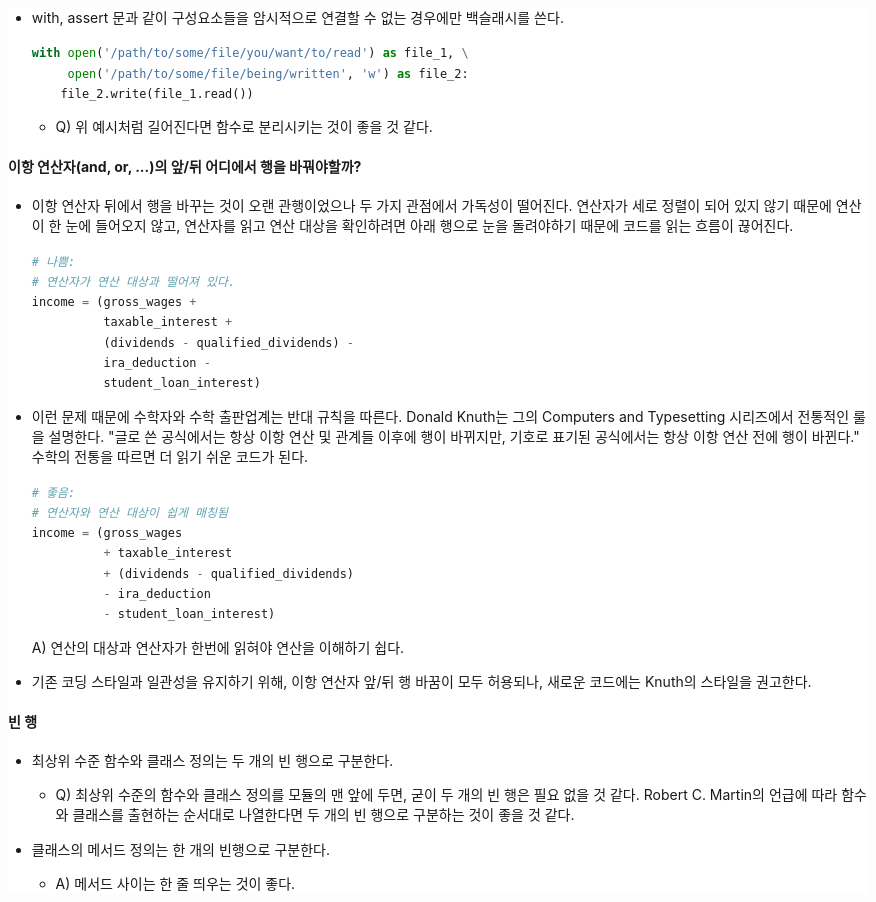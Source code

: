 * with, assert 문과 같이 구성요소들을 암시적으로 연결할 수 없는 경우에만 백슬래시를 쓴다.
    ```python
    with open('/path/to/some/file/you/want/to/read') as file_1, \
         open('/path/to/some/file/being/written', 'w') as file_2:
        file_2.write(file_1.read())
    ```
    * Q) 위 예시처럼 길어진다면 함수로 분리시키는 것이 좋을 것 같다.

#### 이항 연산자(and, or, ...)의 앞/뒤 어디에서 행을 바꿔야할까?

* 이항 연산자 뒤에서 행을 바꾸는 것이 오랜 관행이었으나 두 가지 관점에서 가독성이 떨어진다. 연산자가 세로 정렬이 되어 있지 않기 때문에 연산이 한 눈에 들어오지 않고, 연산자를 읽고 연산 대상을 확인하려면 아래 행으로 눈을 돌려야하기 때문에 코드를 읽는 흐름이 끊어진다.
    ```python
    # 나쁨:
    # 연산자가 연산 대상과 떨어져 있다.
    income = (gross_wages +
              taxable_interest +
              (dividends - qualified_dividends) -
              ira_deduction -
              student_loan_interest)
    ```

* 이런 문제 때문에 수학자와 수학 출판업계는 반대 규칙을 따른다. Donald Knuth는 그의 Computers and Typesetting 시리즈에서 전통적인 룰을 설명한다. "글로 쓴 공식에서는 항상 이항 연산 및 관계들 이후에 행이 바뀌지만, 기호로 표기된 공식에서는 항상 이항 연산 전에 행이 바뀐다." 수학의 전통을 따르면 더 읽기 쉬운 코드가 된다.
    ```python
    # 좋음:
    # 연산자와 연산 대상이 쉽게 매칭됨
    income = (gross_wages
              + taxable_interest
              + (dividends - qualified_dividends)
              - ira_deduction
              - student_loan_interest)
    ```
    A) 연산의 대상과 연산자가 한번에 읽혀야 연산을 이해하기 쉽다.

* 기존 코딩 스타일과 일관성을 유지하기 위해, 이항 연산자 앞/뒤 행 바꿈이 모두 허용되나, 새로운 코드에는 Knuth의 스타일을 권고한다.

#### 빈 행

* 최상위 수준 함수와 클래스 정의는 두 개의 빈 행으로 구분한다.
    * Q) 최상위 수준의 함수와 클래스 정의를 모듈의 맨 앞에 두면, 굳이 두 개의 빈 행은 필요 없을 것 같다. Robert C. Martin의 언급에 따라 함수와 클래스를 출현하는 순서대로 나열한다면 두 개의 빈 행으로 구분하는 것이 좋을 것 같다.

* 클래스의 메서드 정의는 한 개의 빈행으로 구분한다.
    * A) 메서드 사이는 한 줄 띄우는 것이 좋다.
